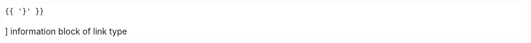     {{ '}' }}
  ]
     </code></pre>
    </td>
    <td>
      information block of link type
    </td>
  </tr>
</table>
